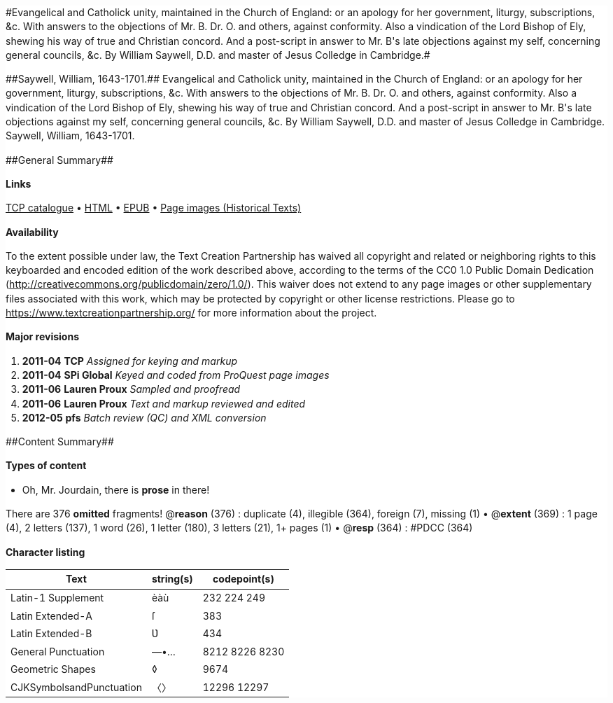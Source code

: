 #Evangelical and Catholick unity, maintained in the Church of England: or an apology for her government, liturgy, subscriptions, &c. With answers to the objections of Mr. B. Dr. O. and others, against conformity. Also a vindication of the Lord Bishop of Ely, shewing his way of true and Christian concord. And a post-script in answer to Mr. B's late objections against my self, concerning general councils, &c. By William Saywell, D.D. and master of Jesus Colledge in Cambridge.#

##Saywell, William, 1643-1701.##
Evangelical and Catholick unity, maintained in the Church of England: or an apology for her government, liturgy, subscriptions, &c. With answers to the objections of Mr. B. Dr. O. and others, against conformity. Also a vindication of the Lord Bishop of Ely, shewing his way of true and Christian concord. And a post-script in answer to Mr. B's late objections against my self, concerning general councils, &c. By William Saywell, D.D. and master of Jesus Colledge in Cambridge.
Saywell, William, 1643-1701.

##General Summary##

**Links**

[TCP catalogue](http://www.ota.ox.ac.uk/tcp/)  • 
[HTML](http://tei.it.ox.ac.uk/tcp/Texts-HTML/free/A94/A94233.html)  • 
[EPUB](http://tei.it.ox.ac.uk/tcp/Texts-EPUB/free/A94/A94233.epub) • 
[Page images (Historical Texts)](https://historicaltexts.jisc.ac.uk/eebo-99895349e)

**Availability**

To the extent possible under law, the Text Creation Partnership has waived all copyright and related or neighboring rights to this keyboarded and encoded edition of the work described above, according to the terms of the CC0 1.0 Public Domain Dedication (http://creativecommons.org/publicdomain/zero/1.0/). This waiver does not extend to any page images or other supplementary files associated with this work, which may be protected by copyright or other license restrictions. Please go to https://www.textcreationpartnership.org/ for more information about the project.

**Major revisions**

1. __2011-04__ __TCP__ *Assigned for keying and markup*
1. __2011-04__ __SPi Global__ *Keyed and coded from ProQuest page images*
1. __2011-06__ __Lauren Proux__ *Sampled and proofread*
1. __2011-06__ __Lauren Proux__ *Text and markup reviewed and edited*
1. __2012-05__ __pfs__ *Batch review (QC) and XML conversion*

##Content Summary##

**Types of content**

  * Oh, Mr. Jourdain, there is **prose** in there!

There are 376 **omitted** fragments! 
 @__reason__ (376) : duplicate (4), illegible (364), foreign (7), missing (1)  •  @__extent__ (369) : 1 page (4), 2 letters (137), 1 word (26), 1 letter (180), 3 letters (21), 1+ pages (1)  •  @__resp__ (364) : #PDCC (364)

**Character listing**


|Text|string(s)|codepoint(s)|
|---|---|---|
|Latin-1 Supplement|èàù|232 224 249|
|Latin Extended-A|ſ|383|
|Latin Extended-B|Ʋ|434|
|General Punctuation|—•…|8212 8226 8230|
|Geometric Shapes|◊|9674|
|CJKSymbolsandPunctuation|〈〉|12296 12297|
